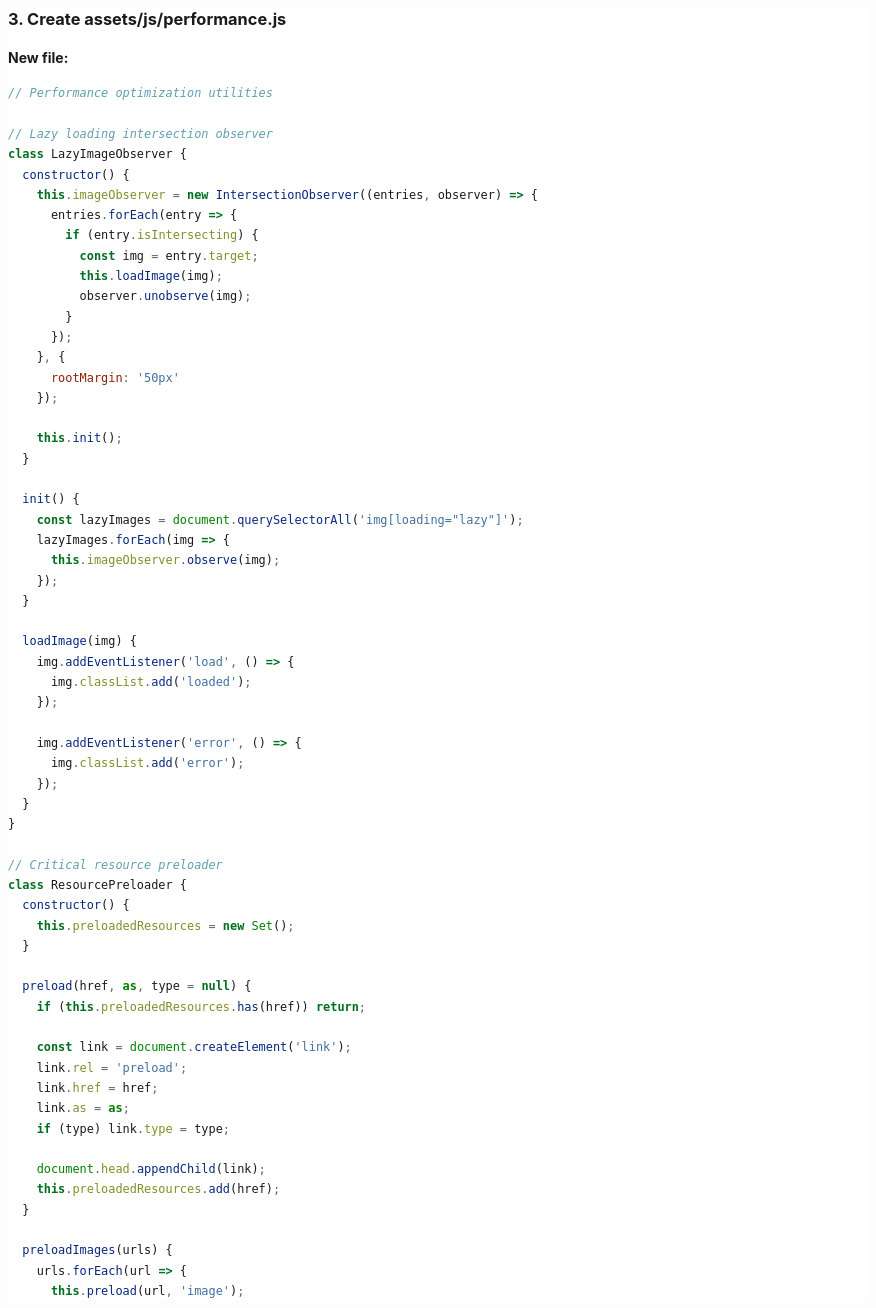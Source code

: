### 3. Create assets/js/performance.js
**New file:**
```javascript
// Performance optimization utilities

// Lazy loading intersection observer
class LazyImageObserver {
  constructor() {
    this.imageObserver = new IntersectionObserver((entries, observer) => {
      entries.forEach(entry => {
        if (entry.isIntersecting) {
          const img = entry.target;
          this.loadImage(img);
          observer.unobserve(img);
        }
      });
    }, {
      rootMargin: '50px'
    });
    
    this.init();
  }
  
  init() {
    const lazyImages = document.querySelectorAll('img[loading="lazy"]');
    lazyImages.forEach(img => {
      this.imageObserver.observe(img);
    });
  }
  
  loadImage(img) {
    img.addEventListener('load', () => {
      img.classList.add('loaded');
    });
    
    img.addEventListener('error', () => {
      img.classList.add('error');
    });
  }
}

// Critical resource preloader
class ResourcePreloader {
  constructor() {
    this.preloadedResources = new Set();
  }
  
  preload(href, as, type = null) {
    if (this.preloadedResources.has(href)) return;
    
    const link = document.createElement('link');
    link.rel = 'preload';
    link.href = href;
    link.as = as;
    if (type) link.type = type;
    
    document.head.appendChild(link);
    this.preloadedResources.add(href);
  }
  
  preloadImages(urls) {
    urls.forEach(url => {
      this.preload(url, 'image');
```